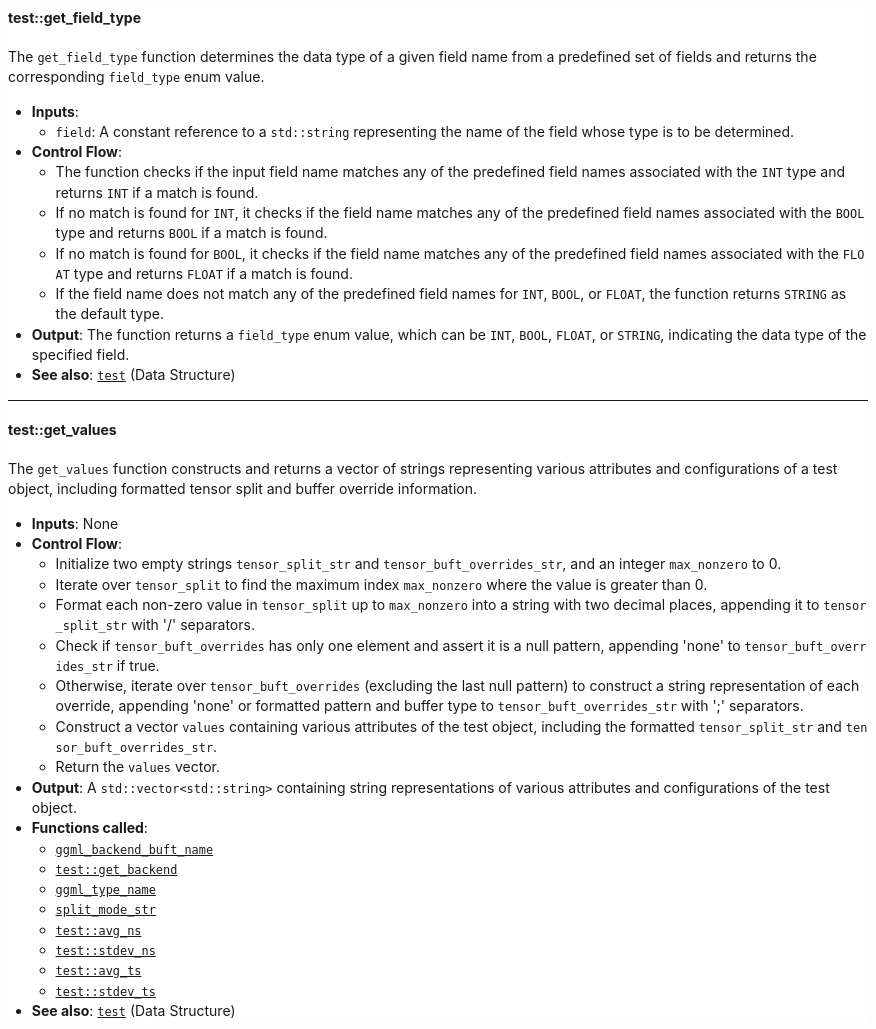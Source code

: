 #### test::get\_field\_type
The `get_field_type` function determines the data type of a given field name from a predefined set of fields and returns the corresponding `field_type` enum value.
- **Inputs**:
    - `field`: A constant reference to a `std::string` representing the name of the field whose type is to be determined.
- **Control Flow**:
    - The function checks if the input field name matches any of the predefined field names associated with the `INT` type and returns `INT` if a match is found.
    - If no match is found for `INT`, it checks if the field name matches any of the predefined field names associated with the `BOOL` type and returns `BOOL` if a match is found.
    - If no match is found for `BOOL`, it checks if the field name matches any of the predefined field names associated with the `FLOAT` type and returns `FLOAT` if a match is found.
    - If the field name does not match any of the predefined field names for `INT`, `BOOL`, or `FLOAT`, the function returns `STRING` as the default type.
- **Output**: The function returns a `field_type` enum value, which can be `INT`, `BOOL`, `FLOAT`, or `STRING`, indicating the data type of the specified field.
- **See also**: [`test`](#test)  (Data Structure)


---
#### test::get\_values
The `get_values` function constructs and returns a vector of strings representing various attributes and configurations of a test object, including formatted tensor split and buffer override information.
- **Inputs**: None
- **Control Flow**:
    - Initialize two empty strings `tensor_split_str` and `tensor_buft_overrides_str`, and an integer `max_nonzero` to 0.
    - Iterate over `tensor_split` to find the maximum index `max_nonzero` where the value is greater than 0.
    - Format each non-zero value in `tensor_split` up to `max_nonzero` into a string with two decimal places, appending it to `tensor_split_str` with '/' separators.
    - Check if `tensor_buft_overrides` has only one element and assert it is a null pattern, appending 'none' to `tensor_buft_overrides_str` if true.
    - Otherwise, iterate over `tensor_buft_overrides` (excluding the last null pattern) to construct a string representation of each override, appending 'none' or formatted pattern and buffer type to `tensor_buft_overrides_str` with ';' separators.
    - Construct a vector `values` containing various attributes of the test object, including the formatted `tensor_split_str` and `tensor_buft_overrides_str`.
    - Return the `values` vector.
- **Output**: A `std::vector<std::string>` containing string representations of various attributes and configurations of the test object.
- **Functions called**:
    - [`ggml_backend_buft_name`](../../ggml/src/ggml-backend.cpp.driver.md#ggml_backend_buft_name)
    - [`test::get_backend`](#testget_backend)
    - [`ggml_type_name`](../../ggml/src/ggml.c.driver.md#ggml_type_name)
    - [`split_mode_str`](#split_mode_str)
    - [`test::avg_ns`](#testavg_ns)
    - [`test::stdev_ns`](#teststdev_ns)
    - [`test::avg_ts`](#testavg_ts)
    - [`test::stdev_ts`](#teststdev_ts)
- **See also**: [`test`](#test)  (Data Structure)
